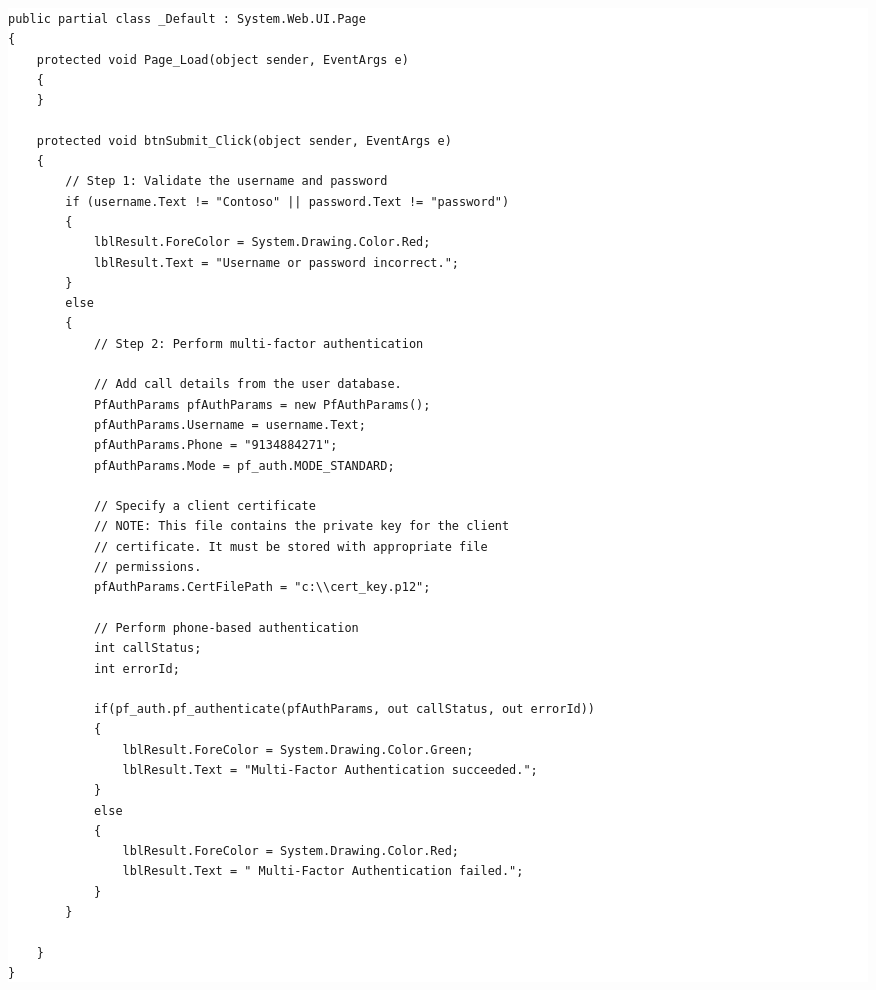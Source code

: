     public partial class _Default : System.Web.UI.Page
    {
        protected void Page_Load(object sender, EventArgs e)
        {
        }

        protected void btnSubmit_Click(object sender, EventArgs e)
        {
            // Step 1: Validate the username and password
            if (username.Text != "Contoso" || password.Text != "password")
            {
                lblResult.ForeColor = System.Drawing.Color.Red;
                lblResult.Text = "Username or password incorrect.";
            }
            else
            {
                // Step 2: Perform multi-factor authentication

                // Add call details from the user database.
                PfAuthParams pfAuthParams = new PfAuthParams();
                pfAuthParams.Username = username.Text;
                pfAuthParams.Phone = "9134884271";
                pfAuthParams.Mode = pf_auth.MODE_STANDARD;

                // Specify a client certificate
                // NOTE: This file contains the private key for the client
                // certificate. It must be stored with appropriate file
                // permissions.
                pfAuthParams.CertFilePath = "c:\\cert_key.p12";

                // Perform phone-based authentication
                int callStatus;
                int errorId;

                if(pf_auth.pf_authenticate(pfAuthParams, out callStatus, out errorId))
                {
                    lblResult.ForeColor = System.Drawing.Color.Green;
                    lblResult.Text = "Multi-Factor Authentication succeeded.";
                }
                else
                {
                    lblResult.ForeColor = System.Drawing.Color.Red;
                    lblResult.Text = " Multi-Factor Authentication failed.";
                }
            }

        }
    }
